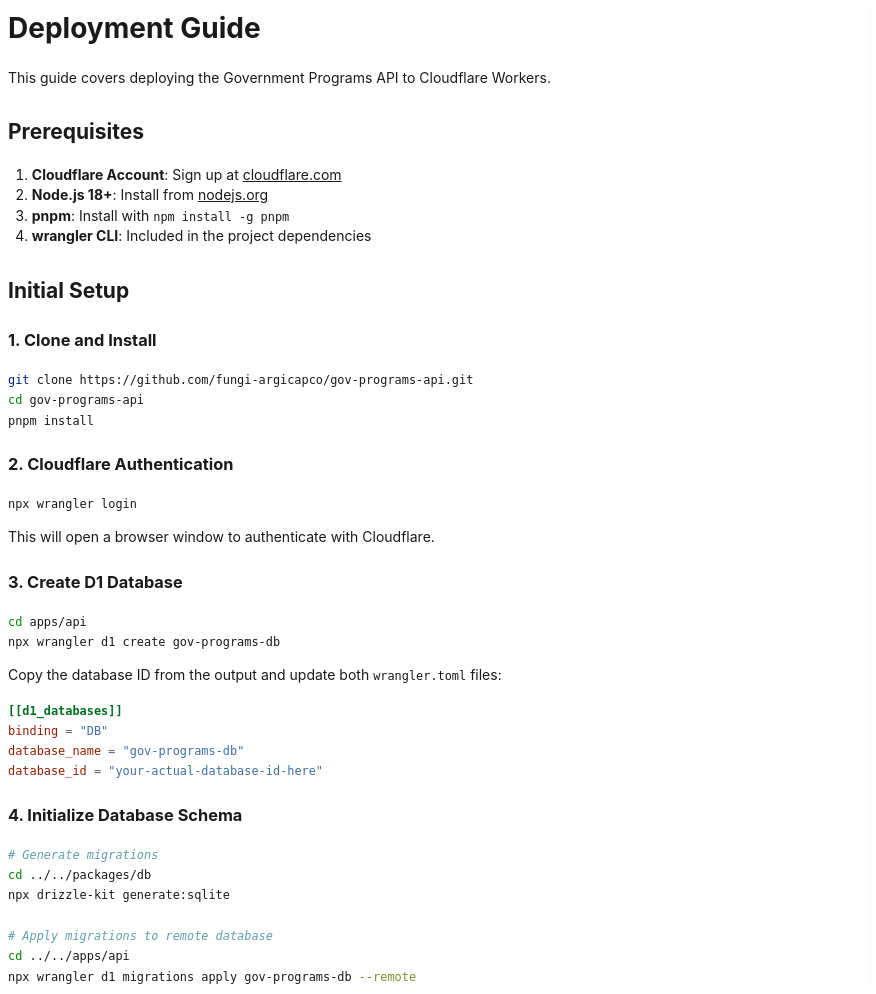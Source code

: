 # Deployment Guide

This guide covers deploying the Government Programs API to Cloudflare Workers.

## Prerequisites

1. **Cloudflare Account**: Sign up at [cloudflare.com](https://cloudflare.com)
2. **Node.js 18+**: Install from [nodejs.org](https://nodejs.org)
3. **pnpm**: Install with `npm install -g pnpm`
4. **wrangler CLI**: Included in the project dependencies

## Initial Setup

### 1. Clone and Install

```bash
git clone https://github.com/fungi-argicapco/gov-programs-api.git
cd gov-programs-api
pnpm install
```

### 2. Cloudflare Authentication

```bash
npx wrangler login
```

This will open a browser window to authenticate with Cloudflare.

### 3. Create D1 Database

```bash
cd apps/api
npx wrangler d1 create gov-programs-db
```

Copy the database ID from the output and update both `wrangler.toml` files:

```toml
[[d1_databases]]
binding = "DB"
database_name = "gov-programs-db"
database_id = "your-actual-database-id-here"
```

### 4. Initialize Database Schema

```bash
# Generate migrations
cd ../../packages/db
npx drizzle-kit generate:sqlite

# Apply migrations to remote database
cd ../../apps/api
npx wrangler d1 migrations apply gov-programs-db --remote
```
